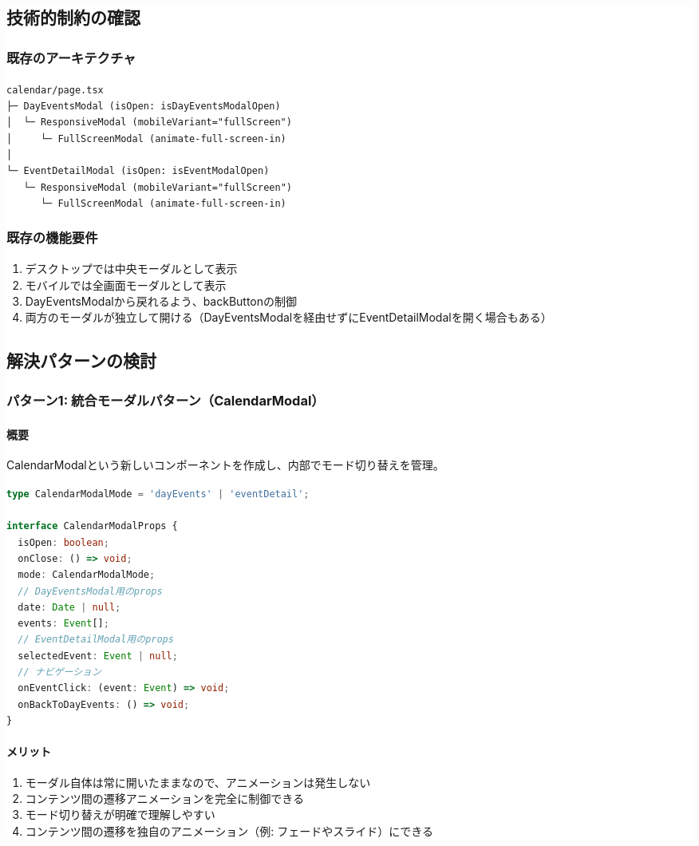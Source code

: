 ## 技術的制約の確認

### 既存のアーキテクチャ
```
calendar/page.tsx
├─ DayEventsModal (isOpen: isDayEventsModalOpen)
│  └─ ResponsiveModal (mobileVariant="fullScreen")
│     └─ FullScreenModal (animate-full-screen-in)
│
└─ EventDetailModal (isOpen: isEventModalOpen)
   └─ ResponsiveModal (mobileVariant="fullScreen")
      └─ FullScreenModal (animate-full-screen-in)
```

### 既存の機能要件
1. デスクトップでは中央モーダルとして表示
2. モバイルでは全画面モーダルとして表示
3. DayEventsModalから戻れるよう、backButtonの制御
4. 両方のモーダルが独立して開ける（DayEventsModalを経由せずにEventDetailModalを開く場合もある）

## 解決パターンの検討

### パターン1: 統合モーダルパターン（CalendarModal）

#### 概要
CalendarModalという新しいコンポーネントを作成し、内部でモード切り替えを管理。

```typescript
type CalendarModalMode = 'dayEvents' | 'eventDetail';

interface CalendarModalProps {
  isOpen: boolean;
  onClose: () => void;
  mode: CalendarModalMode;
  // DayEventsModal用のprops
  date: Date | null;
  events: Event[];
  // EventDetailModal用のprops
  selectedEvent: Event | null;
  // ナビゲーション
  onEventClick: (event: Event) => void;
  onBackToDayEvents: () => void;
}
```

#### メリット
1. モーダル自体は常に開いたままなので、アニメーションは発生しない
2. コンテンツ間の遷移アニメーションを完全に制御できる
3. モード切り替えが明確で理解しやすい
4. コンテンツ間の遷移を独自のアニメーション（例: フェードやスライド）にできる
